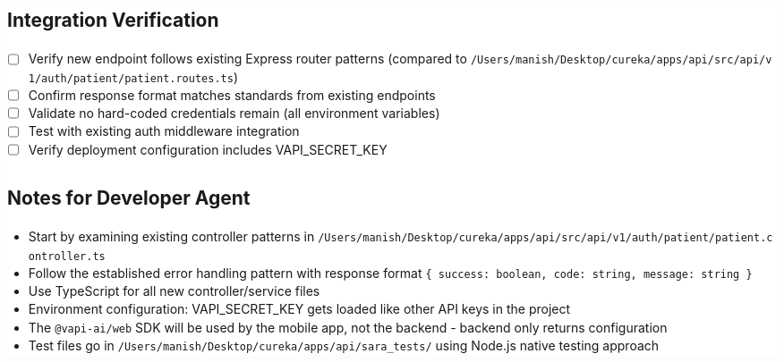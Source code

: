 ## Integration Verification
- [ ] Verify new endpoint follows existing Express router patterns (compared to `/Users/manish/Desktop/cureka/apps/api/src/api/v1/auth/patient/patient.routes.ts`)
- [ ] Confirm response format matches standards from existing endpoints
- [ ] Validate no hard-coded credentials remain (all environment variables)
- [ ] Test with existing auth middleware integration
- [ ] Verify deployment configuration includes VAPI_SECRET_KEY

## Notes for Developer Agent
- Start by examining existing controller patterns in `/Users/manish/Desktop/cureka/apps/api/src/api/v1/auth/patient/patient.controller.ts`
- Follow the established error handling pattern with response format `{ success: boolean, code: string, message: string }`
- Use TypeScript for all new controller/service files
- Environment configuration: VAPI_SECRET_KEY gets loaded like other API keys in the project
- The `@vapi-ai/web` SDK will be used by the mobile app, not the backend - backend only returns configuration
- Test files go in `/Users/manish/Desktop/cureka/apps/api/sara_tests/` using Node.js native testing approach